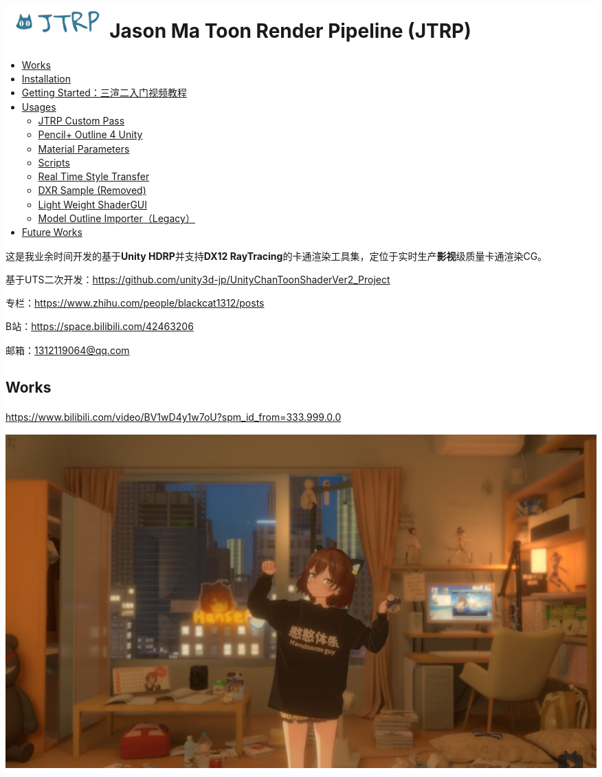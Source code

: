 # <img src="README.assets/JTRPLogoLow.png" alt="img" style="zoom: 80%;" />Jason Ma Toon Render Pipeline (JTRP)

* [Works](#works)
* [Installation](#installation)
* [Getting Started：三渲二入门视频教程](#getting-started%E4%B8%89%E6%B8%B2%E4%BA%8C%E5%85%A5%E9%97%A8%E8%A7%86%E9%A2%91%E6%95%99%E7%A8%8B)
* [Usages](#usages)
    * [JTRP Custom Pass](#jtrp-custom-pass)
    * [Pencil\+ Outline 4 Unity](#pencil-outline-4-unity)
  * [Material Parameters](#material-parameters)
  * [Scripts](#scripts)
  * [Real Time Style Transfer](#real-time-style-transfer)
  * [DXR Sample (Removed)](#dxr-sample-removed)
  * [Light Weight ShaderGUI](#light-weight-shadergui)
  * [Model Outline Importer（Legacy）](#model-outline-importerlegacy)
* [Future Works](#future-works)

这是我业余时间开发的基于**Unity HDRP**并支持**DX12 RayTracing**的卡通渲染工具集，定位于实时生产**影视**级质量卡通渲染CG。

基于UTS二次开发：https://github.com/unity3d-jp/UnityChanToonShaderVer2_Project

专栏：https://www.zhihu.com/people/blackcat1312/posts

B站：https://space.bilibili.com/42463206

邮箱：1312119064@qq.com

## Works

https://www.bilibili.com/video/BV1wD4y1w7oU?spm_id_from=333.999.0.0

![](README.assets/1647811318271.png)
